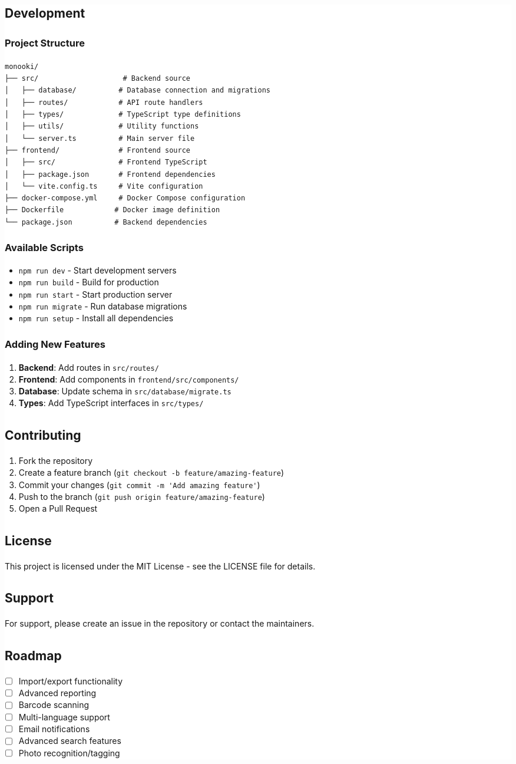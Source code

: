 ## Development

### Project Structure

```
monooki/
├── src/                    # Backend source
│   ├── database/          # Database connection and migrations
│   ├── routes/            # API route handlers
│   ├── types/             # TypeScript type definitions
│   ├── utils/             # Utility functions
│   └── server.ts          # Main server file
├── frontend/              # Frontend source
│   ├── src/               # Frontend TypeScript
│   ├── package.json       # Frontend dependencies
│   └── vite.config.ts     # Vite configuration
├── docker-compose.yml     # Docker Compose configuration
├── Dockerfile            # Docker image definition
└── package.json          # Backend dependencies
```

### Available Scripts

- `npm run dev` - Start development servers
- `npm run build` - Build for production
- `npm run start` - Start production server
- `npm run migrate` - Run database migrations
- `npm run setup` - Install all dependencies

### Adding New Features

1. **Backend**: Add routes in `src/routes/`
2. **Frontend**: Add components in `frontend/src/components/`
3. **Database**: Update schema in `src/database/migrate.ts`
4. **Types**: Add TypeScript interfaces in `src/types/`

## Contributing

1. Fork the repository
2. Create a feature branch (`git checkout -b feature/amazing-feature`)
3. Commit your changes (`git commit -m 'Add amazing feature'`)
4. Push to the branch (`git push origin feature/amazing-feature`)
5. Open a Pull Request

## License

This project is licensed under the MIT License - see the LICENSE file for details.

## Support

For support, please create an issue in the repository or contact the maintainers.

## Roadmap

- [ ] Import/export functionality
- [ ] Advanced reporting
- [ ] Barcode scanning
- [ ] Multi-language support
- [ ] Email notifications
- [ ] Advanced search features
- [ ] Photo recognition/tagging